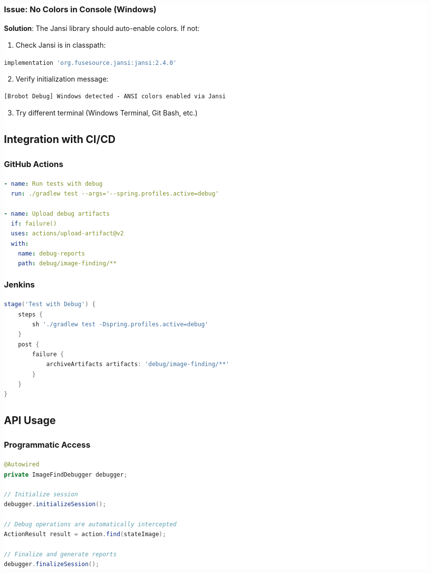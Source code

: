 ### Issue: No Colors in Console (Windows)

**Solution**: The Jansi library should auto-enable colors. If not:

1. Check Jansi is in classpath:
```gradle
implementation 'org.fusesource.jansi:jansi:2.4.0'
```

2. Verify initialization message:
```
[Brobot Debug] Windows detected - ANSI colors enabled via Jansi
```

3. Try different terminal (Windows Terminal, Git Bash, etc.)

## Integration with CI/CD

### GitHub Actions
```yaml
- name: Run tests with debug
  run: ./gradlew test --args='--spring.profiles.active=debug'
  
- name: Upload debug artifacts
  if: failure()
  uses: actions/upload-artifact@v2
  with:
    name: debug-reports
    path: debug/image-finding/**
```

### Jenkins
```groovy
stage('Test with Debug') {
    steps {
        sh './gradlew test -Dspring.profiles.active=debug'
    }
    post {
        failure {
            archiveArtifacts artifacts: 'debug/image-finding/**'
        }
    }
}
```

## API Usage

### Programmatic Access

```java
@Autowired
private ImageFindDebugger debugger;

// Initialize session
debugger.initializeSession();

// Debug operations are automatically intercepted
ActionResult result = action.find(stateImage);

// Finalize and generate reports
debugger.finalizeSession();
```
